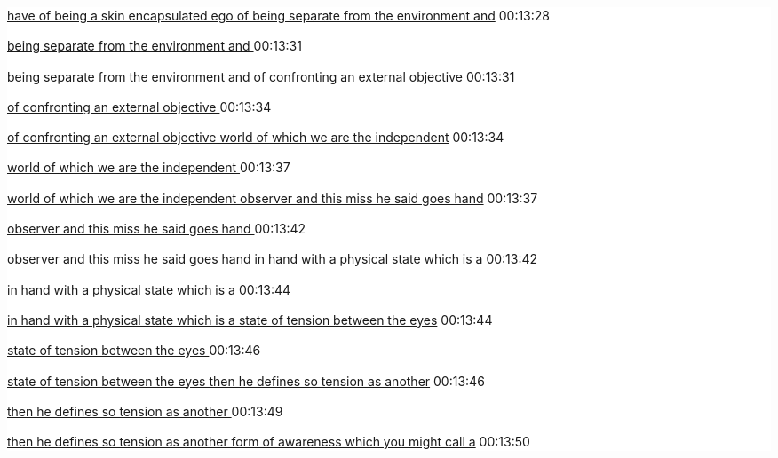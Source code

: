 [have of being a skin encapsulated ego of
being separate from the environment and](https://www.youtube.com/watch?v=__xvUHDzyHo#t=00h13m28s)
00:13:28

[being separate from the environment and
 ](https://www.youtube.com/watch?v=__xvUHDzyHo#t=00h13m31s)
00:13:31

[being separate from the environment and
of confronting an external objective](https://www.youtube.com/watch?v=__xvUHDzyHo#t=00h13m31s)
00:13:31

[of confronting an external objective
 ](https://www.youtube.com/watch?v=__xvUHDzyHo#t=00h13m34s)
00:13:34

[of confronting an external objective
world of which we are the independent](https://www.youtube.com/watch?v=__xvUHDzyHo#t=00h13m34s)
00:13:34

[world of which we are the independent
 ](https://www.youtube.com/watch?v=__xvUHDzyHo#t=00h13m37s)
00:13:37

[world of which we are the independent
observer and this miss he said goes hand](https://www.youtube.com/watch?v=__xvUHDzyHo#t=00h13m37s)
00:13:37

[observer and this miss he said goes hand
 ](https://www.youtube.com/watch?v=__xvUHDzyHo#t=00h13m42s)
00:13:42

[observer and this miss he said goes hand
in hand with a physical state which is a](https://www.youtube.com/watch?v=__xvUHDzyHo#t=00h13m42s)
00:13:42

[in hand with a physical state which is a
 ](https://www.youtube.com/watch?v=__xvUHDzyHo#t=00h13m44s)
00:13:44

[in hand with a physical state which is a
state of tension between the eyes](https://www.youtube.com/watch?v=__xvUHDzyHo#t=00h13m44s)
00:13:44

[state of tension between the eyes
 ](https://www.youtube.com/watch?v=__xvUHDzyHo#t=00h13m46s)
00:13:46

[state of tension between the eyes
then he defines so tension as another](https://www.youtube.com/watch?v=__xvUHDzyHo#t=00h13m46s)
00:13:46

[then he defines so tension as another
 ](https://www.youtube.com/watch?v=__xvUHDzyHo#t=00h13m49s)
00:13:49

[then he defines so tension as another
form of awareness which you might call a](https://www.youtube.com/watch?v=__xvUHDzyHo#t=00h13m50s)
00:13:50
